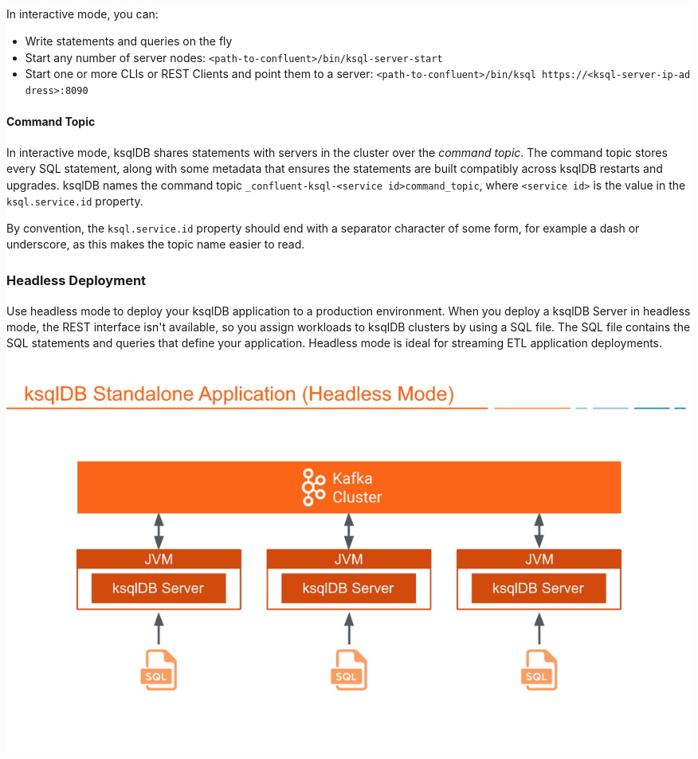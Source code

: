 In interactive mode, you can:

-   Write statements and queries on the fly
-   Start any number of server nodes:
    `<path-to-confluent>/bin/ksql-server-start`
-   Start one or more CLIs or REST Clients and point them to a server:
    `<path-to-confluent>/bin/ksql https://<ksql-server-ip-address>:8090`

#### Command Topic

In interactive mode, ksqlDB shares statements with servers in the cluster
over the *command topic*. The command topic stores every SQL statement,
along with some metadata that ensures the statements are built
compatibly across ksqlDB restarts and upgrades. ksqlDB names the command
topic `_confluent-ksql-<service id>command_topic`, where `<service id>`
is the value in the `ksql.service.id` property.

By convention, the `ksql.service.id` property should end with a
separator character of some form, for example a dash or underscore, as
this makes the topic name easier to read.

### Headless Deployment

Use headless mode to deploy your ksqlDB application to a production
environment. When you deploy a ksqlDB Server in headless mode, the REST
interface isn't available, so you assign workloads to ksqlDB clusters by
using a SQL file. The SQL file contains the SQL statements and queries
that define your application. Headless mode is ideal for streaming ETL
application deployments.

![Diagram showing headless ksqlDB deployment](../img/ksqldb-standalone-headless.png)
